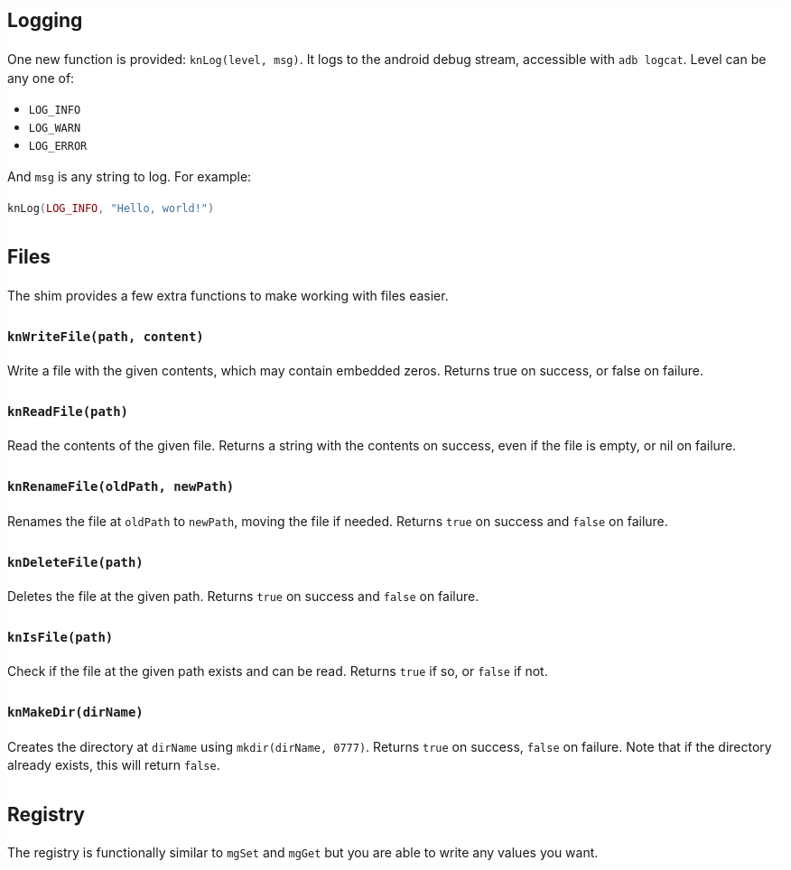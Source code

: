 ## Logging

One new function is provided: `knLog(level, msg)`. It logs to the android debug stream, accessible with `adb logcat`. Level can be any one of:

* `LOG_INFO`
* `LOG_WARN`
* `LOG_ERROR`

And `msg` is any string to log. For example:

```lua
knLog(LOG_INFO, "Hello, world!")
```

## Files

The shim provides a few extra functions to make working with files easier.

### `knWriteFile(path, content)`

Write a file with the given contents, which may contain embedded zeros. Returns true on success, or false on failure.

### `knReadFile(path)`

Read the contents of the given file. Returns a string with the contents on success, even if the file is empty, or nil on failure.

### `knRenameFile(oldPath, newPath)`

Renames the file at `oldPath` to `newPath`, moving the file if needed. Returns `true` on success and `false` on failure.

### `knDeleteFile(path)`

Deletes the file at the given path. Returns `true` on success and `false` on failure.

### `knIsFile(path)`

Check if the file at the given path exists and can be read. Returns `true` if so, or `false` if not.

### `knMakeDir(dirName)`

Creates the directory at `dirName` using `mkdir(dirName, 0777)`. Returns `true` on success, `false` on failure. Note that if the directory already exists, this will return `false`.

## Registry

The registry is functionally similar to `mgSet` and `mgGet` but you are able to write any values you want.
